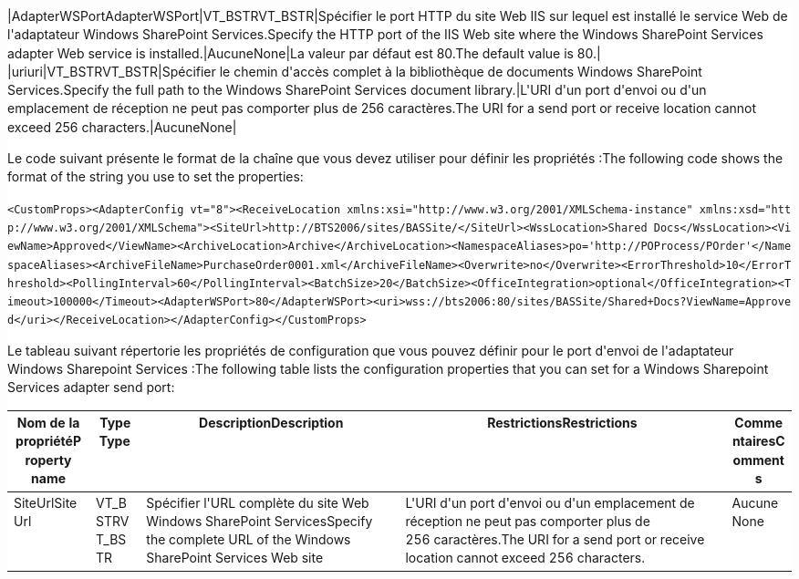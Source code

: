 |<span data-ttu-id="098f1-179">AdapterWSPort</span><span class="sxs-lookup"><span data-stu-id="098f1-179">AdapterWSPort</span></span>|<span data-ttu-id="098f1-180">VT_BSTR</span><span class="sxs-lookup"><span data-stu-id="098f1-180">VT_BSTR</span></span>|<span data-ttu-id="098f1-181">Spécifier le port HTTP du site Web IIS sur lequel est installé le service Web de l'adaptateur Windows SharePoint Services.</span><span class="sxs-lookup"><span data-stu-id="098f1-181">Specify the HTTP port of the IIS Web site where the Windows SharePoint Services adapter Web service is installed.</span></span>|<span data-ttu-id="098f1-182">Aucune</span><span class="sxs-lookup"><span data-stu-id="098f1-182">None</span></span>|<span data-ttu-id="098f1-183">La valeur par défaut est 80.</span><span class="sxs-lookup"><span data-stu-id="098f1-183">The default value is 80.</span></span>|  
|<span data-ttu-id="098f1-184">uri</span><span class="sxs-lookup"><span data-stu-id="098f1-184">uri</span></span>|<span data-ttu-id="098f1-185">VT_BSTR</span><span class="sxs-lookup"><span data-stu-id="098f1-185">VT_BSTR</span></span>|<span data-ttu-id="098f1-186">Spécifier le chemin d'accès complet à la bibliothèque de documents Windows SharePoint Services.</span><span class="sxs-lookup"><span data-stu-id="098f1-186">Specify the full path to the Windows SharePoint Services document library.</span></span>|<span data-ttu-id="098f1-187">L'URI d'un port d'envoi ou d'un emplacement de réception ne peut pas comporter plus de 256 caractères.</span><span class="sxs-lookup"><span data-stu-id="098f1-187">The URI for a send port or receive location cannot exceed 256 characters.</span></span>|<span data-ttu-id="098f1-188">Aucune</span><span class="sxs-lookup"><span data-stu-id="098f1-188">None</span></span>|  
  
 <span data-ttu-id="098f1-189">Le code suivant présente le format de la chaîne que vous devez utiliser pour définir les propriétés :</span><span class="sxs-lookup"><span data-stu-id="098f1-189">The following code shows the format of the string you use to set the properties:</span></span>  
  
```  
<CustomProps><AdapterConfig vt="8"><ReceiveLocation xmlns:xsi="http://www.w3.org/2001/XMLSchema-instance" xmlns:xsd="http://www.w3.org/2001/XMLSchema"><SiteUrl>http://BTS2006/sites/BASSite/</SiteUrl><WssLocation>Shared Docs</WssLocation><ViewName>Approved</ViewName><ArchiveLocation>Archive</ArchiveLocation><NamespaceAliases>po='http://POProcess/POrder'</NamespaceAliases><ArchiveFileName>PurchaseOrder0001.xml</ArchiveFileName><Overwrite>no</Overwrite><ErrorThreshold>10</ErrorThreshold><PollingInterval>60</PollingInterval><BatchSize>20</BatchSize><OfficeIntegration>optional</OfficeIntegration><Timeout>100000</Timeout><AdapterWSPort>80</AdapterWSPort><uri>wss://bts2006:80/sites/BASSite/Shared+Docs?ViewName=Approved</uri></ReceiveLocation></AdapterConfig></CustomProps>  
```  
  
 <span data-ttu-id="098f1-190">Le tableau suivant répertorie les propriétés de configuration que vous pouvez définir pour le port d'envoi de l'adaptateur Windows Sharepoint Services :</span><span class="sxs-lookup"><span data-stu-id="098f1-190">The following table lists the configuration properties that you can set for a Windows Sharepoint Services adapter send port:</span></span>  
  
|<span data-ttu-id="098f1-191">Nom de la propriété</span><span class="sxs-lookup"><span data-stu-id="098f1-191">Property name</span></span>|<span data-ttu-id="098f1-192">Type</span><span class="sxs-lookup"><span data-stu-id="098f1-192">Type</span></span>|<span data-ttu-id="098f1-193"> Description</span><span class="sxs-lookup"><span data-stu-id="098f1-193">Description</span></span>|<span data-ttu-id="098f1-194">Restrictions</span><span class="sxs-lookup"><span data-stu-id="098f1-194">Restrictions</span></span>|<span data-ttu-id="098f1-195">Commentaires</span><span class="sxs-lookup"><span data-stu-id="098f1-195">Comments</span></span>|  
|-------------------|----------|-----------------|------------------|--------------|  
|<span data-ttu-id="098f1-196">SiteUrl</span><span class="sxs-lookup"><span data-stu-id="098f1-196">SiteUrl</span></span>|<span data-ttu-id="098f1-197">VT_BSTR</span><span class="sxs-lookup"><span data-stu-id="098f1-197">VT_BSTR</span></span>|<span data-ttu-id="098f1-198">Spécifier l'URL complète du site Web Windows SharePoint Services</span><span class="sxs-lookup"><span data-stu-id="098f1-198">Specify the complete URL of the Windows SharePoint Services Web site</span></span>|<span data-ttu-id="098f1-199">L'URI d'un port d'envoi ou d'un emplacement de réception ne peut pas comporter plus de 256 caractères.</span><span class="sxs-lookup"><span data-stu-id="098f1-199">The URI for a send port or receive location cannot exceed 256 characters.</span></span>|<span data-ttu-id="098f1-200">Aucune</span><span class="sxs-lookup"><span data-stu-id="098f1-200">None</span></span>|  